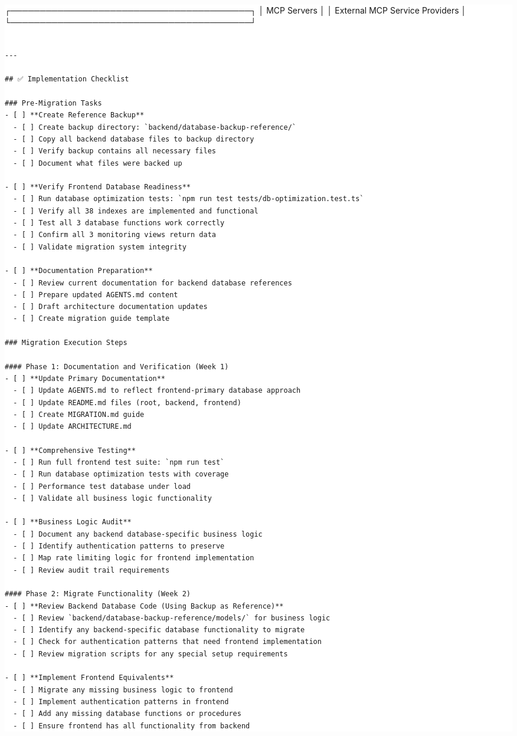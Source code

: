 ┌─────────────────────────────────────────┐
│              MCP Servers                │
│    External MCP Service Providers      │
└─────────────────────────────────────────┘
```

---

## ✅ Implementation Checklist

### Pre-Migration Tasks
- [ ] **Create Reference Backup**
  - [ ] Create backup directory: `backend/database-backup-reference/`
  - [ ] Copy all backend database files to backup directory
  - [ ] Verify backup contains all necessary files
  - [ ] Document what files were backed up

- [ ] **Verify Frontend Database Readiness**
  - [ ] Run database optimization tests: `npm run test tests/db-optimization.test.ts`
  - [ ] Verify all 38 indexes are implemented and functional
  - [ ] Test all 3 database functions work correctly
  - [ ] Confirm all 3 monitoring views return data
  - [ ] Validate migration system integrity

- [ ] **Documentation Preparation**
  - [ ] Review current documentation for backend database references
  - [ ] Prepare updated AGENTS.md content
  - [ ] Draft architecture documentation updates
  - [ ] Create migration guide template

### Migration Execution Steps

#### Phase 1: Documentation and Verification (Week 1)
- [ ] **Update Primary Documentation**
  - [ ] Update AGENTS.md to reflect frontend-primary database approach
  - [ ] Update README.md files (root, backend, frontend)
  - [ ] Create MIGRATION.md guide
  - [ ] Update ARCHITECTURE.md

- [ ] **Comprehensive Testing**
  - [ ] Run full frontend test suite: `npm run test`
  - [ ] Run database optimization tests with coverage
  - [ ] Performance test database under load
  - [ ] Validate all business logic functionality

- [ ] **Business Logic Audit**
  - [ ] Document any backend database-specific business logic
  - [ ] Identify authentication patterns to preserve
  - [ ] Map rate limiting logic for frontend implementation
  - [ ] Review audit trail requirements

#### Phase 2: Migrate Functionality (Week 2)
- [ ] **Review Backend Database Code (Using Backup as Reference)**
  - [ ] Review `backend/database-backup-reference/models/` for business logic
  - [ ] Identify any backend-specific database functionality to migrate
  - [ ] Check for authentication patterns that need frontend implementation
  - [ ] Review migration scripts for any special setup requirements

- [ ] **Implement Frontend Equivalents**
  - [ ] Migrate any missing business logic to frontend
  - [ ] Implement authentication patterns in frontend
  - [ ] Add any missing database functions or procedures
  - [ ] Ensure frontend has all functionality from backend

```